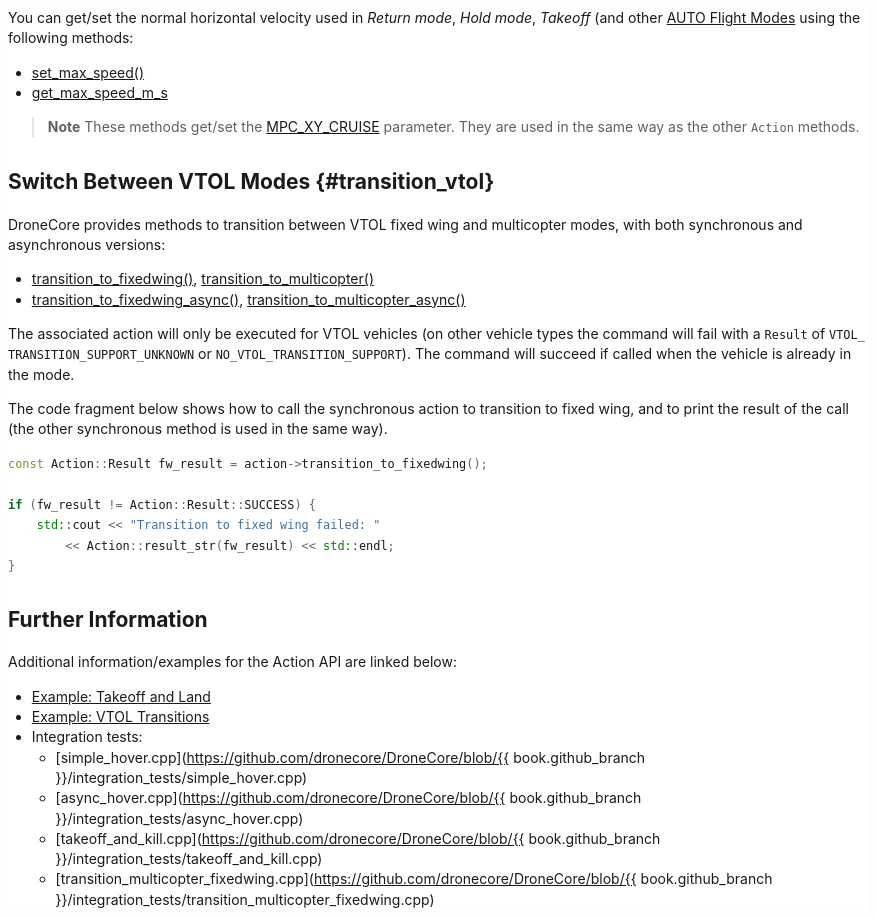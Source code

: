 You can get/set the normal horizontal velocity used in *Return mode*, *Hold mode*, *Takeoff* (and other [AUTO Flight Modes](https://docs.px4.io/en/getting_started/flight_modes.html#categories) using the following methods:
* [set_max_speed()](../api_reference/classdronecode__sdk_1_1_action.md#classdronecode__sdk_1_1_action_1abc27410a9b2a938b21ab59c5ef9ee941)
* [get_max_speed_m_s](../api_reference/classdronecode__sdk_1_1_action.md#classdronecode__sdk_1_1_action_1abc27410a9b2a938b21ab59c5ef9ee941)

> **Note** These methods get/set the [MPC_XY_CRUISE](https://dev.px4.io/en/advanced/parameter_reference.html#MPC_XY_CRUISE) parameter. They are used in the same way as the other `Action` methods.



## Switch Between VTOL Modes {#transition_vtol}

DroneCore provides methods to transition between VTOL fixed wing and multicopter modes, with both synchronous and asynchronous versions:
* [transition_to_fixedwing()](../api_reference/classdronecode__sdk_1_1_action.md#classdronecode__sdk_1_1_action_1a559e6cfa22f937acc0bbd1f9ac4e54fa), [transition_to_multicopter()](../api_reference/classdronecode__sdk_1_1_action.md#classdronecode__sdk_1_1_action_1a3af080379382fedbc3ad8bdbaf3c4e4c)
* [transition_to_fixedwing_async()](../api_reference/classdronecode__sdk_1_1_action.md#classdronecode__sdk_1_1_action_1af5b02f05ffdc2e0787a7633410710d9d), [transition_to_multicopter_async()](../api_reference/classdronecode__sdk_1_1_action.md#classdronecode__sdk_1_1_action_1a053aa7430852a4200b201abda1b3b3e4)

The associated action will only be executed for VTOL vehicles (on other vehicle types the command will fail with a `Result` of `VTOL_TRANSITION_SUPPORT_UNKNOWN` or `NO_VTOL_TRANSITION_SUPPORT`). The command will succeed if called when the vehicle is already in the mode.

The code fragment below shows how to call the synchronous action to transition to fixed wing, 
and to print the result of the call (the other synchronous method is used in the same way). 

```cpp
const Action::Result fw_result = action->transition_to_fixedwing();

if (fw_result != Action::Result::SUCCESS) {
    std::cout << "Transition to fixed wing failed: " 
        << Action::result_str(fw_result) << std::endl;
}
```


## Further Information

Additional information/examples for the Action API are linked below:

* [Example: Takeoff and Land](../examples/takeoff_and_land.md)
* [Example: VTOL Transitions](../examples/transition_vtol_fixed_wing.md)
* Integration tests:
  * [simple_hover.cpp](https://github.com/dronecore/DroneCore/blob/{{ book.github_branch }}/integration_tests/simple_hover.cpp)
  * [async_hover.cpp](https://github.com/dronecore/DroneCore/blob/{{ book.github_branch }}/integration_tests/async_hover.cpp)
  * [takeoff_and_kill.cpp](https://github.com/dronecore/DroneCore/blob/{{ book.github_branch }}/integration_tests/takeoff_and_kill.cpp)
  * [transition_multicopter_fixedwing.cpp](https://github.com/dronecore/DroneCore/blob/{{ book.github_branch }}/integration_tests/transition_multicopter_fixedwing.cpp)

